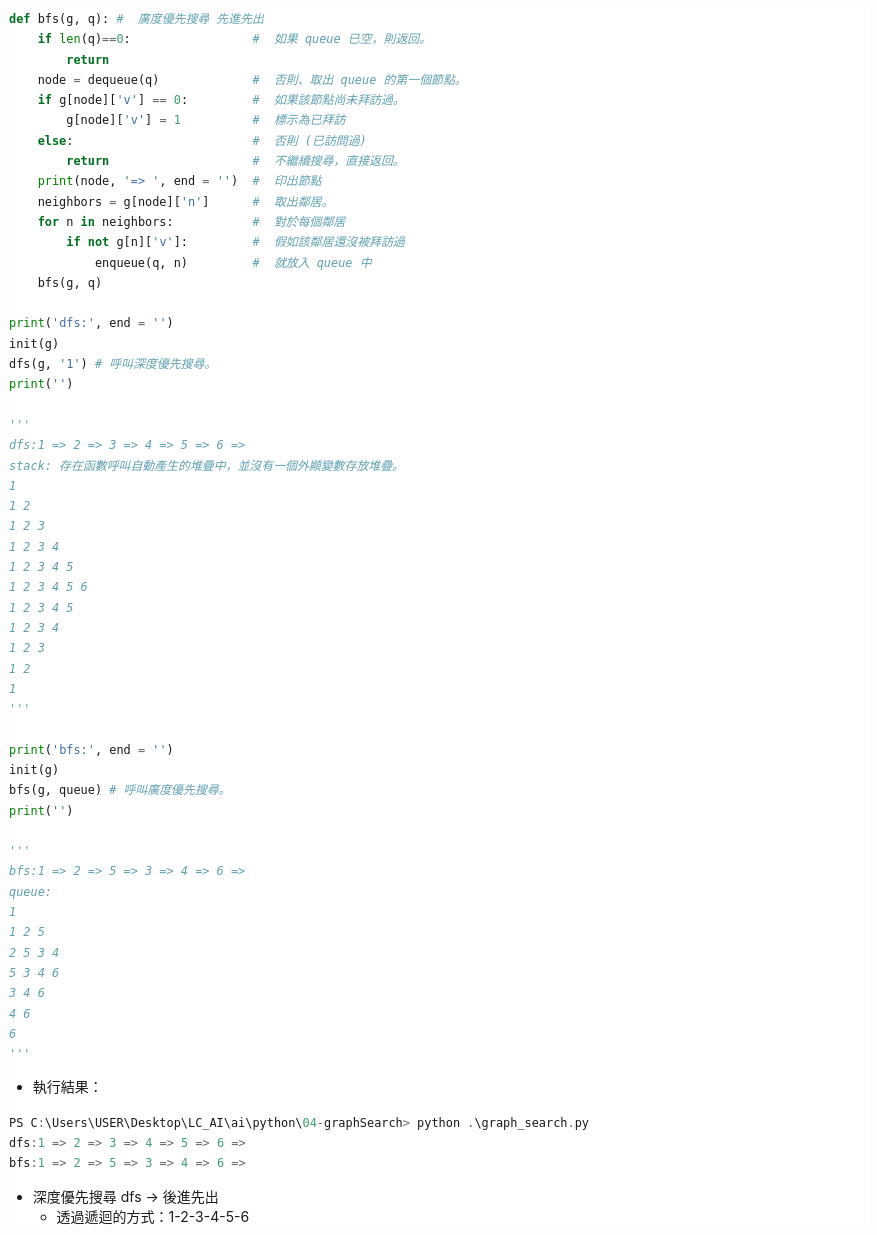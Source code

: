 ```py
def bfs(g, q): #  廣度優先搜尋 先進先出
    if len(q)==0:                 #  如果 queue 已空，則返回。
        return
    node = dequeue(q)             #  否則、取出 queue 的第一個節點。
    if g[node]['v'] == 0:         #  如果該節點尚未拜訪過。
        g[node]['v'] = 1          #  標示為已拜訪
    else:                         #  否則 (已訪問過)
        return                    #  不繼續搜尋，直接返回。
    print(node, '=> ', end = '')  #  印出節點
    neighbors = g[node]['n']      #  取出鄰居。
    for n in neighbors:           #  對於每個鄰居
        if not g[n]['v']:         #  假如該鄰居還沒被拜訪過
            enqueue(q, n)         #  就放入 queue 中 
    bfs(g, q)

print('dfs:', end = '')
init(g)
dfs(g, '1') # 呼叫深度優先搜尋。
print('')

'''
dfs:1 => 2 => 3 => 4 => 5 => 6 => 
stack: 存在函數呼叫自動產生的堆疊中，並沒有一個外顯變數存放堆疊。
1
1 2
1 2 3
1 2 3 4
1 2 3 4 5
1 2 3 4 5 6
1 2 3 4 5
1 2 3 4
1 2 3
1 2
1
'''

print('bfs:', end = '')
init(g)
bfs(g, queue) # 呼叫廣度優先搜尋。
print('')

'''
bfs:1 => 2 => 5 => 3 => 4 => 6 => 
queue:
1
1 2 5
2 5 3 4
5 3 4 6
3 4 6
4 6
6
'''
```
* 執行結果：
```c
PS C:\Users\USER\Desktop\LC_AI\ai\python\04-graphSearch> python .\graph_search.py
dfs:1 => 2 => 3 => 4 => 5 => 6 =>
bfs:1 => 2 => 5 => 3 => 4 => 6 =>
```
* 深度優先搜尋 dfs -> 後進先出
    - 透過遞迴的方式：1-2-3-4-5-6
